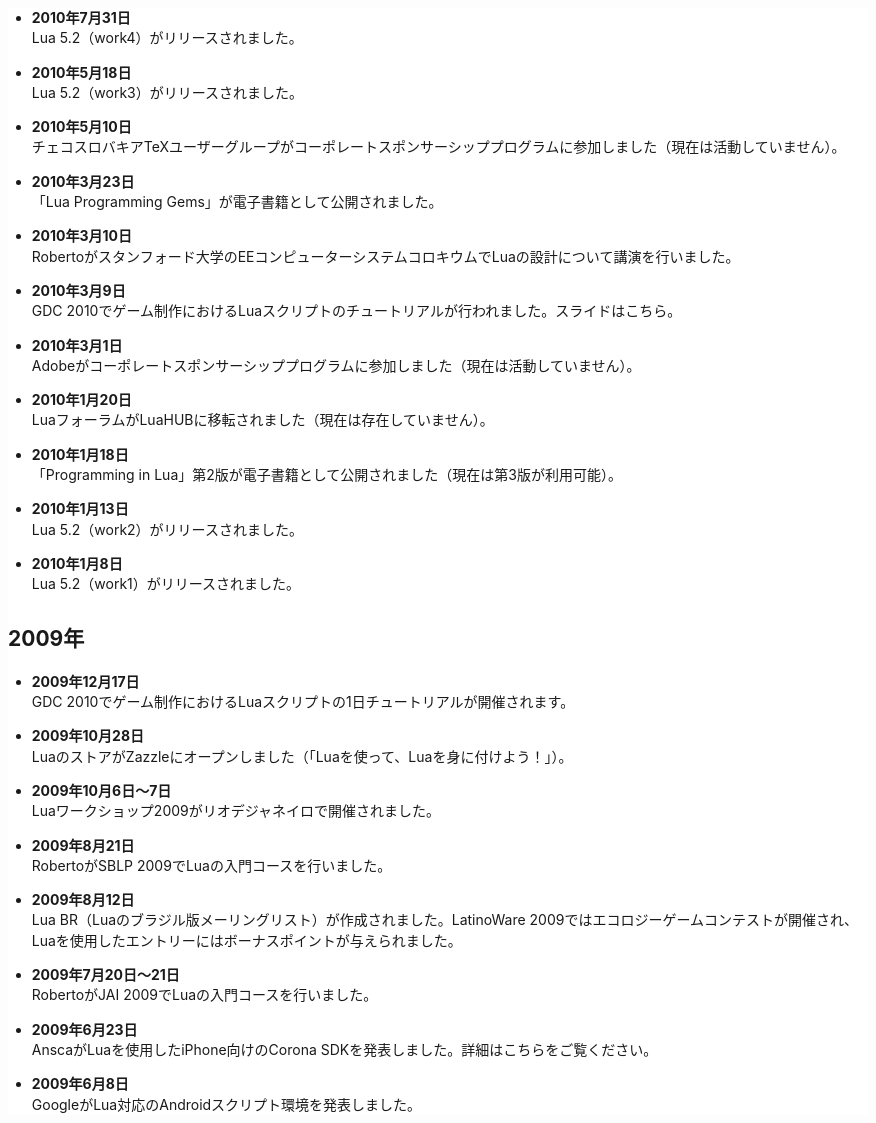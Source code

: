 - **2010年7月31日**  
  Lua 5.2（work4）がリリースされました。

- **2010年5月18日**  
  Lua 5.2（work3）がリリースされました。

- **2010年5月10日**  
  チェコスロバキアTeXユーザーグループがコーポレートスポンサーシッププログラムに参加しました（現在は活動していません）。

- **2010年3月23日**  
  「Lua Programming Gems」が電子書籍として公開されました。

- **2010年3月10日**  
  Robertoがスタンフォード大学のEEコンピューターシステムコロキウムでLuaの設計について講演を行いました。

- **2010年3月9日**  
  GDC 2010でゲーム制作におけるLuaスクリプトのチュートリアルが行われました。スライドはこちら。

- **2010年3月1日**  
  Adobeがコーポレートスポンサーシッププログラムに参加しました（現在は活動していません）。

- **2010年1月20日**  
  LuaフォーラムがLuaHUBに移転されました（現在は存在していません）。

- **2010年1月18日**  
  「Programming in Lua」第2版が電子書籍として公開されました（現在は第3版が利用可能）。

- **2010年1月13日**  
  Lua 5.2（work2）がリリースされました。

- **2010年1月8日**  
  Lua 5.2（work1）がリリースされました。

## 2009年

- **2009年12月17日**  
  GDC 2010でゲーム制作におけるLuaスクリプトの1日チュートリアルが開催されます。

- **2009年10月28日**  
  LuaのストアがZazzleにオープンしました（「Luaを使って、Luaを身に付けよう！」）。

- **2009年10月6日〜7日**  
  Luaワークショップ2009がリオデジャネイロで開催されました。

- **2009年8月21日**  
  RobertoがSBLP 2009でLuaの入門コースを行いました。

- **2009年8月12日**  
  Lua BR（Luaのブラジル版メーリングリスト）が作成されました。LatinoWare 2009ではエコロジーゲームコンテストが開催され、Luaを使用したエントリーにはボーナスポイントが与えられました。

- **2009年7月20日〜21日**  
  RobertoがJAI 2009でLuaの入門コースを行いました。

- **2009年6月23日**  
  AnscaがLuaを使用したiPhone向けのCorona SDKを発表しました。詳細はこちらをご覧ください。

- **2009年6月8日**  
  GoogleがLua対応のAndroidスクリプト環境を発表しました。
